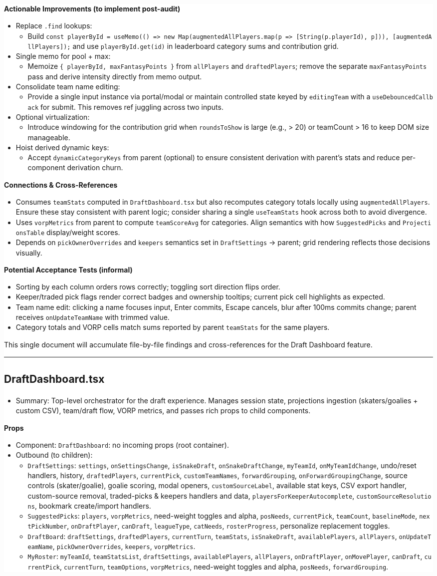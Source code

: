 **Actionable Improvements (to implement post-audit)**
- Replace `.find` lookups:
  - Build `const playerById = useMemo(() => new Map(augmentedAllPlayers.map(p => [String(p.playerId), p])), [augmentedAllPlayers]);` and use `playerById.get(id)` in leaderboard category sums and contribution grid.
- Single memo for pool + max:
  - Memoize `{ playerById, maxFantasyPoints }` from `allPlayers` and `draftedPlayers`; remove the separate `maxFantasyPoints` pass and derive intensity directly from memo output.
- Consolidate team name editing:
  - Provide a single input instance via portal/modal or maintain controlled state keyed by `editingTeam` with a `useDebouncedCallback` for submit. This removes ref juggling across two inputs.
- Optional virtualization:
  - Introduce windowing for the contribution grid when `roundsToShow` is large (e.g., > 20) or teamCount > 16 to keep DOM size manageable.
- Hoist derived dynamic keys:
  - Accept `dynamicCategoryKeys` from parent (optional) to ensure consistent derivation with parent’s stats and reduce per-component derivation churn.

**Connections & Cross-References**
- Consumes `teamStats` computed in `DraftDashboard.tsx` but also recomputes category totals locally using `augmentedAllPlayers`. Ensure these stay consistent with parent logic; consider sharing a single `useTeamStats` hook across both to avoid divergence.
- Uses `vorpMetrics` from parent to compute `teamScoreAvg` for categories. Align semantics with how `SuggestedPicks` and `ProjectionsTable` display/weight scores.
- Depends on `pickOwnerOverrides` and `keepers` semantics set in `DraftSettings` → parent; grid rendering reflects those decisions visually.

**Potential Acceptance Tests (informal)**
- Sorting by each column orders rows correctly; toggling sort direction flips order.
- Keeper/traded pick flags render correct badges and ownership tooltips; current pick cell highlights as expected.
- Team name edit: clicking a name focuses input, Enter commits, Escape cancels, blur after 100ms commits change; parent receives `onUpdateTeamName` with trimmed value.
- Category totals and VORP cells match sums reported by parent `teamStats` for the same players.

This single document will accumulate file-by-file findings and cross-references for the Draft Dashboard feature.

---

## DraftDashboard.tsx

- Summary: Top-level orchestrator for the draft experience. Manages session state, projections ingestion (skaters/goalies + custom CSV), team/draft flow, VORP metrics, and passes rich props to child components.

**Props**
- Component: `DraftDashboard`: no incoming props (root container).
- Outbound (to children):
  - `DraftSettings`: `settings`, `onSettingsChange`, `isSnakeDraft`, `onSnakeDraftChange`, `myTeamId`, `onMyTeamIdChange`, undo/reset handlers, history, `draftedPlayers`, `currentPick`, `customTeamNames`, `forwardGrouping`, `onForwardGroupingChange`, source controls (skater/goalie), goalie scoring, modal openers, `customSourceLabel`, available stat keys, CSV export handler, custom-source removal, traded-picks & keepers handlers and data, `playersForKeeperAutocomplete`, `customSourceResolutions`, bookmark create/import handlers.
  - `SuggestedPicks`: `players`, `vorpMetrics`, need-weight toggles and alpha, `posNeeds`, `currentPick`, `teamCount`, `baselineMode`, `nextPickNumber`, `onDraftPlayer`, `canDraft`, `leagueType`, `catNeeds`, `rosterProgress`, personalize replacement toggles.
  - `DraftBoard`: `draftSettings`, `draftedPlayers`, `currentTurn`, `teamStats`, `isSnakeDraft`, `availablePlayers`, `allPlayers`, `onUpdateTeamName`, `pickOwnerOverrides`, `keepers`, `vorpMetrics`.
  - `MyRoster`: `myTeamId`, `teamStatsList`, `draftSettings`, `availablePlayers`, `allPlayers`, `onDraftPlayer`, `onMovePlayer`, `canDraft`, `currentPick`, `currentTurn`, `teamOptions`, `vorpMetrics`, need-weight toggles and alpha, `posNeeds`, `forwardGrouping`.